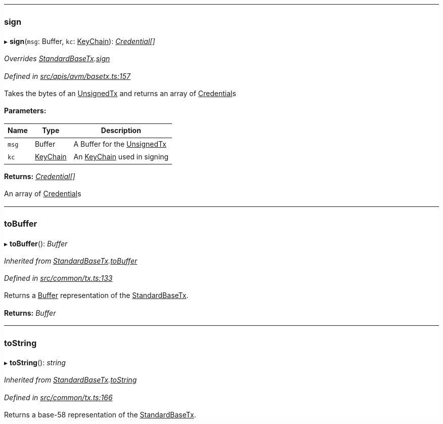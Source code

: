 ___

###  sign

▸ **sign**(`msg`: Buffer, `kc`: [KeyChain](api_avm_keychain.keychain.md)): *[Credential](common_signature.credential.md)[]*

*Overrides [StandardBaseTx](common_transactions.standardbasetx.md).[sign](common_transactions.standardbasetx.md#abstract-sign)*

*Defined in [src/apis/avm/basetx.ts:157](https://github.com/Dijets-Inc/dijetsjs/blob/ca67b81/src/apis/avm/basetx.ts#L157)*

Takes the bytes of an [UnsignedTx](api_evm_transactions.unsignedtx.md) and returns an array of [Credential](common_signature.credential.md)s

**Parameters:**

Name | Type | Description |
------ | ------ | ------ |
`msg` | Buffer | A Buffer for the [UnsignedTx](api_evm_transactions.unsignedtx.md) |
`kc` | [KeyChain](api_avm_keychain.keychain.md) | An [KeyChain](api_evm_keychain.keychain.md) used in signing  |

**Returns:** *[Credential](common_signature.credential.md)[]*

An array of [Credential](common_signature.credential.md)s

___

###  toBuffer

▸ **toBuffer**(): *Buffer*

*Inherited from [StandardBaseTx](common_transactions.standardbasetx.md).[toBuffer](common_transactions.standardbasetx.md#tobuffer)*

*Defined in [src/common/tx.ts:133](https://github.com/Dijets-Inc/dijetsjs/blob/ca67b81/src/common/tx.ts#L133)*

Returns a [Buffer](https://github.com/feross/buffer) representation of the [StandardBaseTx](common_transactions.standardbasetx.md).

**Returns:** *Buffer*

___

###  toString

▸ **toString**(): *string*

*Inherited from [StandardBaseTx](common_transactions.standardbasetx.md).[toString](common_transactions.standardbasetx.md#tostring)*

*Defined in [src/common/tx.ts:166](https://github.com/Dijets-Inc/dijetsjs/blob/ca67b81/src/common/tx.ts#L166)*

Returns a base-58 representation of the [StandardBaseTx](common_transactions.standardbasetx.md).
